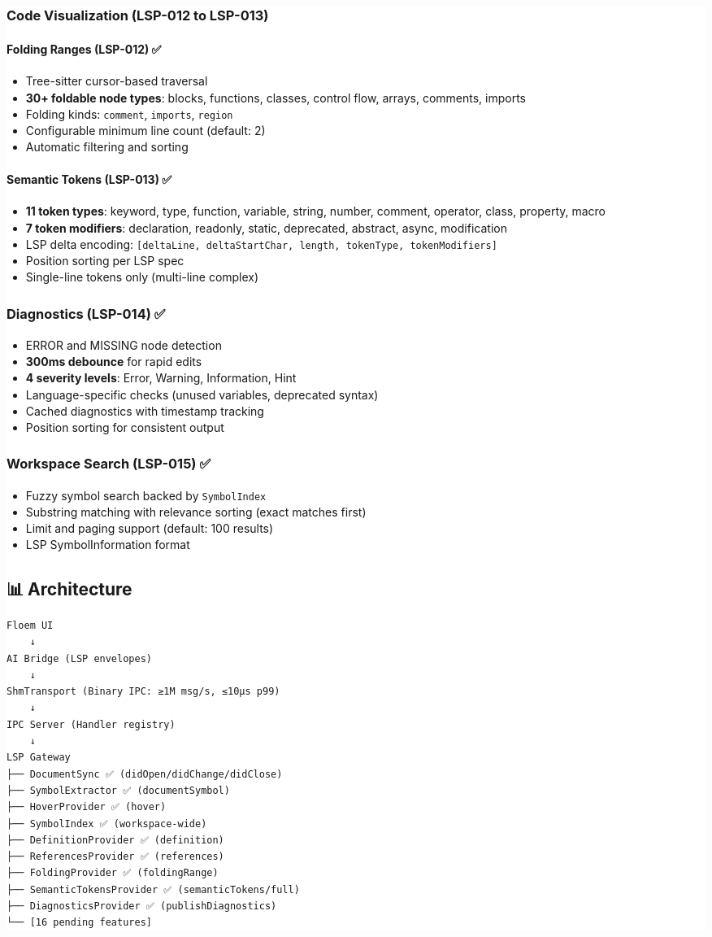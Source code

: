 ### Code Visualization (LSP-012 to LSP-013)

#### Folding Ranges (LSP-012) ✅
- Tree-sitter cursor-based traversal
- **30+ foldable node types**: blocks, functions, classes, control flow, arrays, comments, imports
- Folding kinds: `comment`, `imports`, `region`
- Configurable minimum line count (default: 2)
- Automatic filtering and sorting

#### Semantic Tokens (LSP-013) ✅
- **11 token types**: keyword, type, function, variable, string, number, comment, operator, class, property, macro
- **7 token modifiers**: declaration, readonly, static, deprecated, abstract, async, modification
- LSP delta encoding: `[deltaLine, deltaStartChar, length, tokenType, tokenModifiers]`
- Position sorting per LSP spec
- Single-line tokens only (multi-line complex)

### Diagnostics (LSP-014) ✅
- ERROR and MISSING node detection
- **300ms debounce** for rapid edits
- **4 severity levels**: Error, Warning, Information, Hint
- Language-specific checks (unused variables, deprecated syntax)
- Cached diagnostics with timestamp tracking
- Position sorting for consistent output

### Workspace Search (LSP-015) ✅
- Fuzzy symbol search backed by `SymbolIndex`
- Substring matching with relevance sorting (exact matches first)
- Limit and paging support (default: 100 results)
- LSP SymbolInformation format

## 📊 Architecture

```
Floem UI
    ↓
AI Bridge (LSP envelopes)
    ↓
ShmTransport (Binary IPC: ≥1M msg/s, ≤10µs p99)
    ↓
IPC Server (Handler registry)
    ↓
LSP Gateway
├── DocumentSync ✅ (didOpen/didChange/didClose)
├── SymbolExtractor ✅ (documentSymbol)
├── HoverProvider ✅ (hover)
├── SymbolIndex ✅ (workspace-wide)
├── DefinitionProvider ✅ (definition)
├── ReferencesProvider ✅ (references)
├── FoldingProvider ✅ (foldingRange)
├── SemanticTokensProvider ✅ (semanticTokens/full)
├── DiagnosticsProvider ✅ (publishDiagnostics)
└── [16 pending features]
```
